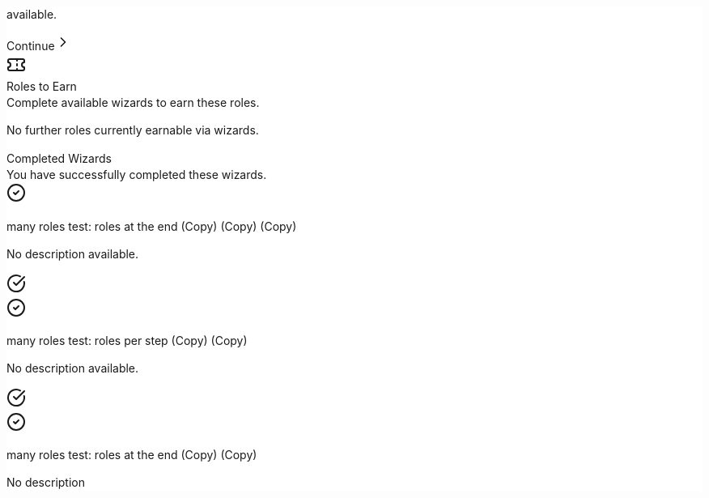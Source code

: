 available.</p></div></div><div class="flex items-center gap-2"><span class="text-xs font-medium text-blue-600">Continue</span><svg xmlns="http://www.w3.org/2000/svg" width="20" height="20" viewBox="0 0 24 24" fill="none" stroke="currentColor" stroke-width="2" stroke-linecap="round" stroke-linejoin="round" class="text-muted-foreground"><path d="m9 18 6-6-6-6"></path></svg></div></div></div></div><div class="rounded-xl border bg-card text-card-foreground shadow-sm transition-all hover:shadow-md hover:border-primary/20 hover:bg-card/80 active:scale-[0.995] animate-in fade-in slide-in-from-bottom-5 duration-500 delay-225"><div class="flex flex-col space-y-1.5 p-6 pb-3"><div class="flex items-center gap-3"><div class="p-2 rounded-full bg-primary/10"><svg xmlns="http://www.w3.org/2000/svg" width="24" height="24" viewBox="0 0 24 24" fill="none" stroke="currentColor" stroke-width="2" stroke-linecap="round" stroke-linejoin="round" class="lucide lucide-ticket h-4 w-4 text-primary" aria-hidden="true"><path d="M2 9a3 3 0 0 1 0 6v2a2 2 0 0 0 2 2h16a2 2 0 0 0 2-2v-2a3 3 0 0 1 0-6V7a2 2 0 0 0-2-2H4a2 2 0 0 0-2 2Z"></path><path d="M13 5v2"></path><path d="M13 17v2"></path><path d="M13 11v2"></path></svg></div><div class="text-xl font-semibold leading-none tracking-tight">Roles to Earn</div></div><div class="text-sm text-muted-foreground mt-2 pt-1 pl-10">Complete available wizards to earn these roles.</div></div><div class="p-6 pt-0 flex flex-col gap-4"><p class="text-sm text-muted-foreground italic p-4 text-center">No further roles currently earnable via wizards.</p></div></div><div class="rounded-xl border bg-card text-card-foreground shadow-sm transition-all hover:shadow-md hover:border-primary/20 hover:bg-card/80 active:scale-[0.995] animate-in fade-in slide-in-from-bottom-5 duration-500 delay-300"><div class="flex flex-col space-y-1.5 p-6"><div class="text-xl font-semibold leading-none tracking-tight">Completed Wizards</div><div class="text-sm text-muted-foreground mt-2">You have successfully completed these wizards.</div></div><div class="p-6 pt-0 space-y-3"><div class="flex items-center justify-between p-3 rounded-md border border-border bg-card/50 opacity-70 cursor-default" style="animation-delay: 300ms;"><div class="flex items-center gap-3"><div class="h-8 w-8 rounded-full bg-green-500/10 flex items-center justify-center text-green-600"><svg xmlns="http://www.w3.org/2000/svg" width="24" height="24" viewBox="0 0 24 24" fill="none" stroke="currentColor" stroke-width="2" stroke-linecap="round" stroke-linejoin="round" class="lucide lucide-circle-check h-4 w-4" aria-hidden="true"><circle cx="12" cy="12" r="10"></circle><path d="m9 12 2 2 4-4"></path></svg></div><div><p class="font-medium">many roles test: roles at the end (Copy) (Copy) (Copy)</p><p class="text-xs text-muted-foreground">No description available.</p></div></div><svg xmlns="http://www.w3.org/2000/svg" width="24" height="24" viewBox="0 0 24 24" fill="none" stroke="currentColor" stroke-width="2" stroke-linecap="round" stroke-linejoin="round" class="lucide lucide-circle-check-big h-5 w-5 text-green-500" aria-hidden="true"><path d="M21.801 10A10 10 0 1 1 17 3.335"></path><path d="m9 11 3 3L22 4"></path></svg></div><div class="flex items-center justify-between p-3 rounded-md border border-border bg-card/50 opacity-70 cursor-default" style="animation-delay: 350ms;"><div class="flex items-center gap-3"><div class="h-8 w-8 rounded-full bg-green-500/10 flex items-center justify-center text-green-600"><svg xmlns="http://www.w3.org/2000/svg" width="24" height="24" viewBox="0 0 24 24" fill="none" stroke="currentColor" stroke-width="2" stroke-linecap="round" stroke-linejoin="round" class="lucide lucide-circle-check h-4 w-4" aria-hidden="true"><circle cx="12" cy="12" r="10"></circle><path d="m9 12 2 2 4-4"></path></svg></div><div><p class="font-medium">many roles test: roles per step (Copy) (Copy)</p><p class="text-xs text-muted-foreground">No description available.</p></div></div><svg xmlns="http://www.w3.org/2000/svg" width="24" height="24" viewBox="0 0 24 24" fill="none" stroke="currentColor" stroke-width="2" stroke-linecap="round" stroke-linejoin="round" class="lucide lucide-circle-check-big h-5 w-5 text-green-500" aria-hidden="true"><path d="M21.801 10A10 10 0 1 1 17 3.335"></path><path d="m9 11 3 3L22 4"></path></svg></div><div class="flex items-center justify-between p-3 rounded-md border border-border bg-card/50 opacity-70 cursor-default" style="animation-delay: 400ms;"><div class="flex items-center gap-3"><div class="h-8 w-8 rounded-full bg-green-500/10 flex items-center justify-center text-green-600"><svg xmlns="http://www.w3.org/2000/svg" width="24" height="24" viewBox="0 0 24 24" fill="none" stroke="currentColor" stroke-width="2" stroke-linecap="round" stroke-linejoin="round" class="lucide lucide-circle-check h-4 w-4" aria-hidden="true"><circle cx="12" cy="12" r="10"></circle><path d="m9 12 2 2 4-4"></path></svg></div><div><p class="font-medium">many roles test: roles at the end (Copy) (Copy)</p><p class="text-xs text-muted-foreground">No description